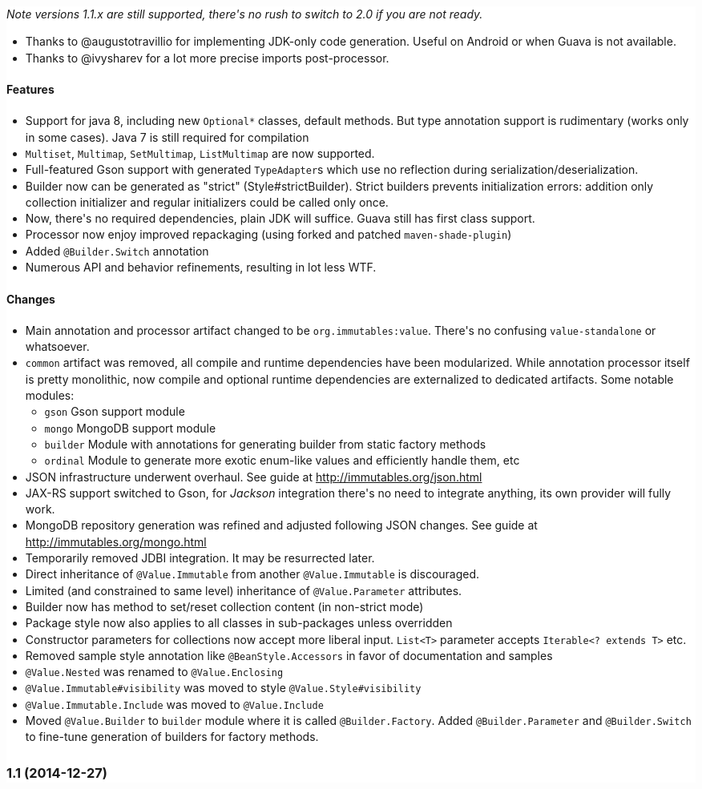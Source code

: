 _Note versions 1.1.x are still supported, there's no rush to switch to 2.0 if you are not ready._

+ Thanks to @augustotravillio for implementing JDK-only code generation. Useful on Android or when Guava is not available.
+ Thanks to @ivysharev for a lot more precise imports post-processor.

#### Features
+ Support for java 8, including new `Optional*` classes, default methods. But type annotation support is rudimentary (works only in some cases). Java 7 is still required for compilation
+ `Multiset`, `Multimap`, `SetMultimap`, `ListMultimap` are now supported.
+ Full-featured Gson support with generated `TypeAdapter`s which use no reflection during serialization/deserialization.
+ Builder now can be generated as "strict" (Style#strictBuilder). Strict builders prevents initialization errors: addition only collection initializer and regular initializers could be called only once.
+ Now, there's no required dependencies, plain JDK will suffice. Guava still has first class support.
+ Processor now enjoy improved repackaging (using forked and patched `maven-shade-plugin`)
+ Added `@Builder.Switch` annotation
+ Numerous API and behavior refinements, resulting in lot less WTF.

#### Changes
+ Main annotation and processor artifact changed to be `org.immutables:value`. There's no confusing `value-standalone` or whatsoever.
+ `common` artifact was removed, all compile and runtime dependencies have been modularized. While annotation processor itself is pretty monolithic, now compile and optional runtime dependencies are externalized to dedicated artifacts. Some notable modules:
  * `gson` Gson support module
  * `mongo` MongoDB support module
  * `builder` Module with annotations for generating builder from static factory methods
  * `ordinal` Module to generate more exotic enum-like values and efficiently handle them, etc
+ JSON infrastructure underwent overhaul. See guide at http://immutables.org/json.html
+ JAX-RS support switched to Gson, for _Jackson_ integration there's no need to integrate anything, its own provider will fully work.
+ MongoDB repository generation was refined and adjusted following JSON changes. See guide at http://immutables.org/mongo.html
+ Temporarily removed JDBI integration. It may be resurrected later.
+ Direct inheritance of `@Value.Immutable` from another `@Value.Immutable` is discouraged.
+ Limited (and constrained to same level) inheritance of `@Value.Parameter` attributes.
+ Builder now has method to set/reset collection content (in non-strict mode)
+ Package style now also applies to all classes in sub-packages unless overridden
+ Constructor parameters for collections now accept more liberal input. `List<T>` parameter accepts `Iterable<? extends T>` etc.
+ Removed sample style annotation like `@BeanStyle.Accessors` in favor of documentation and samples
+ `@Value.Nested` was renamed to `@Value.Enclosing`
+ `@Value.Immutable#visibility` was moved to style `@Value.Style#visibility`
+ `@Value.Immutable.Include` was moved to `@Value.Include`
+ Moved `@Value.Builder` to `builder` module where it is called `@Builder.Factory`. Added `@Builder.Parameter` and `@Builder.Switch` to fine-tune generation of builders for factory methods.

### 1.1 (2014-12-27)
